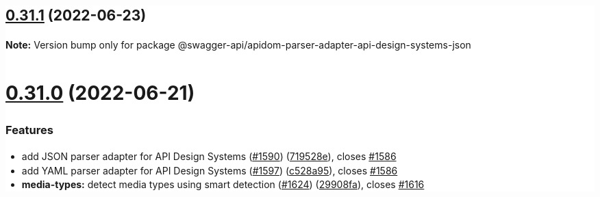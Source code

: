 ## [0.31.1](https://github.com/swagger-api/apidom/compare/v0.31.0...v0.31.1) (2022-06-23)

**Note:** Version bump only for package @swagger-api/apidom-parser-adapter-api-design-systems-json

# [0.31.0](https://github.com/swagger-api/apidom/compare/v0.30.1...v0.31.0) (2022-06-21)

### Features

- add JSON parser adapter for API Design Systems ([#1590](https://github.com/swagger-api/apidom/issues/1590)) ([719528e](https://github.com/swagger-api/apidom/commit/719528e89cef11f5e69659f9e251d1287d7d9dcd)), closes [#1586](https://github.com/swagger-api/apidom/issues/1586)
- add YAML parser adapter for API Design Systems ([#1597](https://github.com/swagger-api/apidom/issues/1597)) ([c528a95](https://github.com/swagger-api/apidom/commit/c528a95ebdc209fdbaa241429bacdfa15c474e7d)), closes [#1586](https://github.com/swagger-api/apidom/issues/1586)
- **media-types:** detect media types using smart detection ([#1624](https://github.com/swagger-api/apidom/issues/1624)) ([29908fa](https://github.com/swagger-api/apidom/commit/29908fa37ac27915304b26b2d4ba9115c3ca689e)), closes [#1616](https://github.com/swagger-api/apidom/issues/1616)
